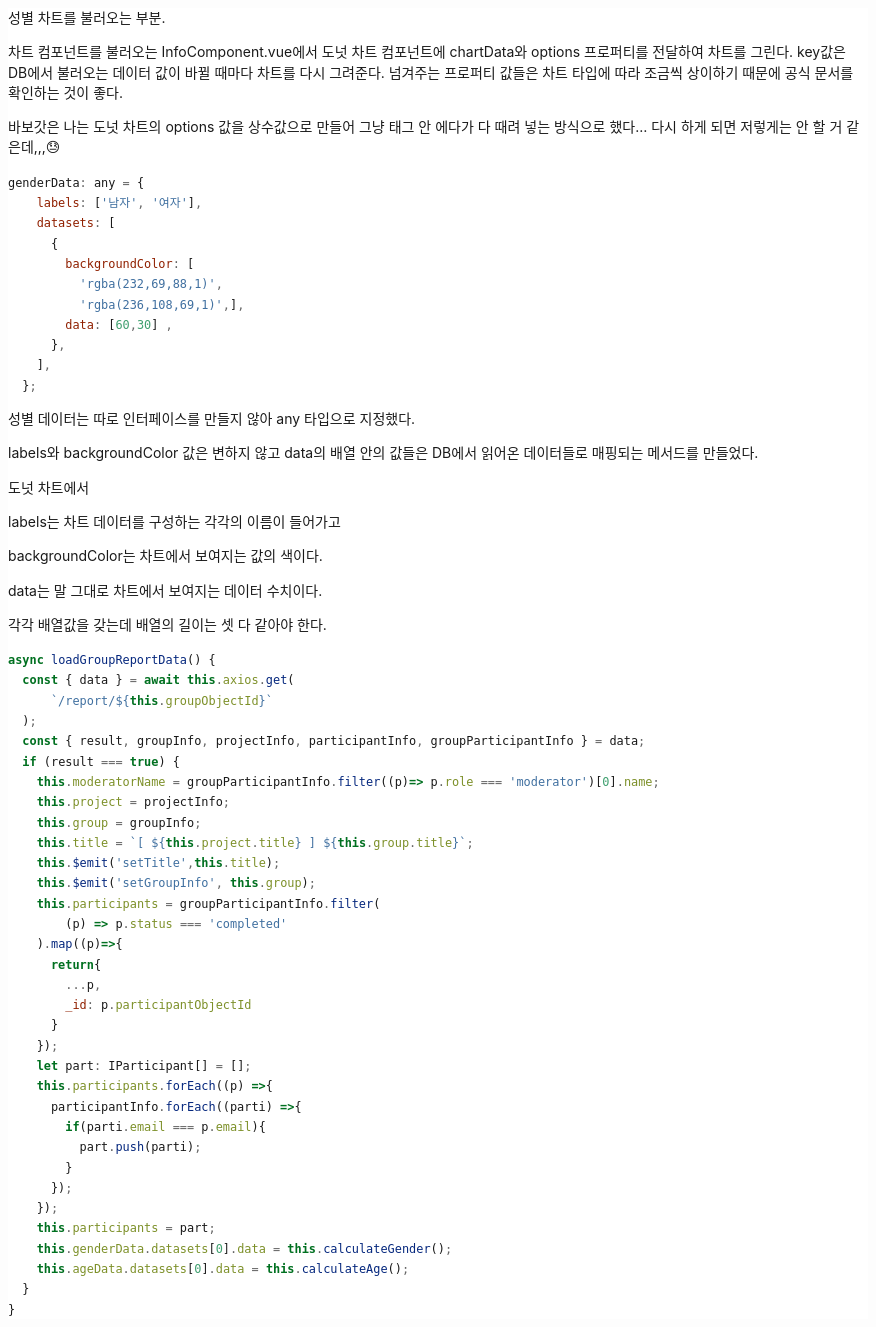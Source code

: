 성별 차트를 불러오는 부분.

차트 컴포넌트를 불러오는 InfoComponent.vue에서 도넛 차트 컴포넌트에 chartData와 options 프로퍼티를 전달하여 차트를 그린다.  key값은 DB에서 불러오는 데이터 값이 바뀔 때마다 차트를 다시 그려준다. 넘겨주는 프로퍼티 값들은 차트 타입에 따라 조금씩 상이하기 때문에 공식 문서를 확인하는 것이 좋다.

바보갓은 나는 도넛 차트의 options 값을 상수값으로 만들어 그냥 태그 안 에다가 다 때려 넣는 방식으로 했다… 다시 하게 되면 저렇게는 안 할 거 같은데,,,😓

```jsx
genderData: any = {
    labels: ['남자', '여자'],
    datasets: [
      {
        backgroundColor: [
          'rgba(232,69,88,1)',
          'rgba(236,108,69,1)',],
        data: [60,30] ,
      },
    ],
  };
```

성별 데이터는 따로 인터페이스를 만들지 않아 any 타입으로 지정했다.

labels와 backgroundColor 값은 변하지 않고 data의 배열 안의 값들은 DB에서 읽어온 데이터들로 매핑되는 메서드를 만들었다.

도넛 차트에서 

labels는 차트 데이터를 구성하는 각각의 이름이 들어가고

backgroundColor는 차트에서 보여지는 값의 색이다.

data는 말 그대로 차트에서 보여지는 데이터 수치이다.

각각 배열값을 갖는데 배열의 길이는 셋 다 같아야 한다.

```jsx
async loadGroupReportData() {
  const { data } = await this.axios.get(
      `/report/${this.groupObjectId}`
  );
  const { result, groupInfo, projectInfo, participantInfo, groupParticipantInfo } = data;
  if (result === true) {
    this.moderatorName = groupParticipantInfo.filter((p)=> p.role === 'moderator')[0].name;
    this.project = projectInfo;
    this.group = groupInfo;
    this.title = `[ ${this.project.title} ] ${this.group.title}`;
    this.$emit('setTitle',this.title);
    this.$emit('setGroupInfo', this.group);
    this.participants = groupParticipantInfo.filter(
        (p) => p.status === 'completed'
    ).map((p)=>{
      return{
        ...p,
        _id: p.participantObjectId
      }
    });
    let part: IParticipant[] = [];
    this.participants.forEach((p) =>{
      participantInfo.forEach((parti) =>{
        if(parti.email === p.email){
          part.push(parti);
        }
      });
    });
    this.participants = part;
    this.genderData.datasets[0].data = this.calculateGender();
    this.ageData.datasets[0].data = this.calculateAge();
  }
}
```